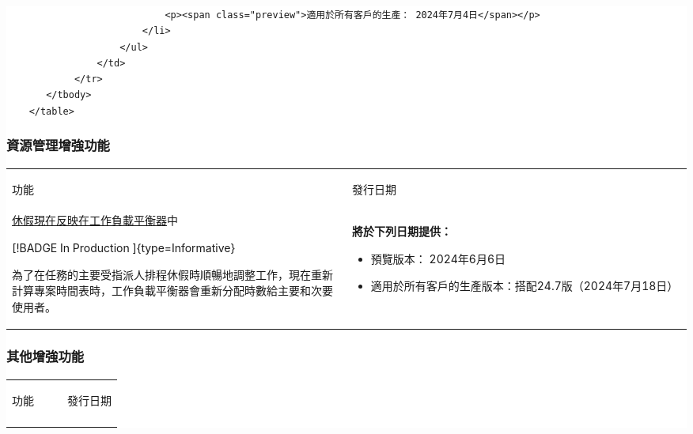                                 <p><span class="preview">適用於所有客戶的生產： 2024年7月4日</span></p>
                            </li>
                        </ul>
                    </td>
                </tr>             
           </tbody>
        </table>

### 資源管理增強功能

<table>
            <col style="width: 50%;" />
            <col style="width: 50%;" />
            <tbody>
                <tr>
                    <td>
                        <p><span class="bold">功能</span>
                        </p>
                    </td>
                    <td>
                        <p><span class="bold">發行日期</span>
                        </p>
                    </td>
                </tr>
                <tr>
                    <td>
                        <a href="/help/quicksilver/product-announcements/product-releases/24-q3-release-activity/24-q3-resource-mgmt-enhancements.md">休假現在反映在工作負載平衡器</a>中</p>
                        [!BADGE In Production &#x200B;]{type=Informative}
                        <p>為了在任務的主要受指派人排程休假時順暢地調整工作，現在重新計算專案時間表時，工作負載平衡器會重新分配時數給主要和次要使用者。</p>
                    </td>
                    <td><p><b>將於下列日期提供：</b></p>
                        <ul>
                            <li>
                                <p>預覽版本： 2024年6月6日</p>
                            </li>
                            <li>
                                <p>適用於所有客戶的生產版本：搭配24.7版（2024年7月18日）</p>
                            </li>
                        </ul>
                    </td>
                </tr>
           </tbody>
        </table>

### 其他增強功能

<table>
            <col style="width: 50%;" />
            <col style="width: 50%;" />
            <tbody>
                <tr>
                    <td>
                        <p><span class="bold">功能</span>
                        </p>
                    </td>
                    <td>
                        <p><span class="bold">發行日期</span>
                        </p>
                    </td>
                </tr>
                <tr>
                    <td>